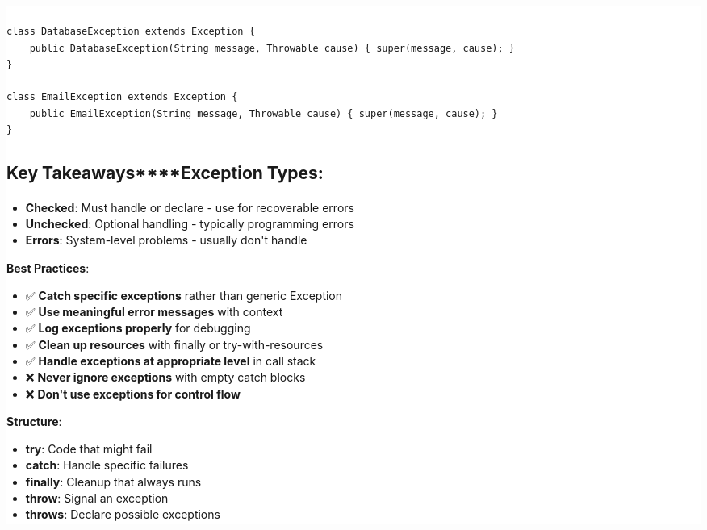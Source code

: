 ```

class DatabaseException extends Exception {
    public DatabaseException(String message, Throwable cause) { super(message, cause); }
}

class EmailException extends Exception {
    public EmailException(String message, Throwable cause) { super(message, cause); }
}
```

## **Key Takeaways****Exception Types**:
- **Checked**: Must handle or declare - use for recoverable errors
- **Unchecked**: Optional handling - typically programming errors  
- **Errors**: System-level problems - usually don't handle

**Best Practices**:
- ✅ **Catch specific exceptions** rather than generic Exception
- ✅ **Use meaningful error messages** with context
- ✅ **Log exceptions properly** for debugging
- ✅ **Clean up resources** with finally or try-with-resources
- ✅ **Handle exceptions at appropriate level** in call stack
- ❌ **Never ignore exceptions** with empty catch blocks
- ❌ **Don't use exceptions for control flow**

**Structure**:
- **try**: Code that might fail
- **catch**: Handle specific failures  
- **finally**: Cleanup that always runs
- **throw**: Signal an exception
- **throws**: Declare possible exceptions

